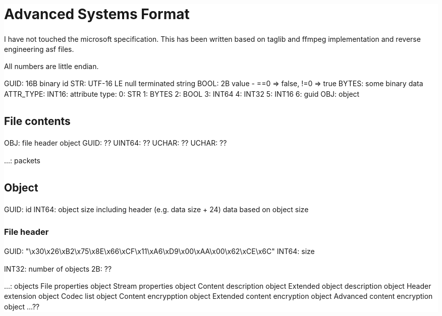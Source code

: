 # Advanced Systems Format

I have not touched the microsoft specification. This has been written based on
taglib and ffmpeg implementation and reverse engineering asf files.

All numbers are little endian.

GUID: 16B binary id
STR: UTF-16 LE null terminated string
BOOL: 2B value - ==0 => false, !=0 => true
BYTES: some binary data
ATTR_TYPE: INT16: attribute type:
    0: STR
    1: BYTES
    2: BOOL
    3: INT64
    4: INT32
    5: INT16
    6: guid
OBJ: object
    
## File contents
OBJ: file header object
GUID: ??
UINT64: ??
UCHAR: ??
UCHAR: ??

...: packets

## Object
GUID: id
INT64: object size including header (e.g. data size + 24)
data based on object size

### File header

GUID: "\x30\x26\xB2\x75\x8E\x66\xCF\x11\xA6\xD9\x00\xAA\x00\x62\xCE\x6C"
INT64: size

INT32: number of objects
2B: ??

...: objects
    File properties object
    Stream properties object
    Content description object
    Extended object description object
    Header extension object
    Codec list object
    Content encrypption object
    Extended content encryption object
    Advanced content encryption object
    ...??
